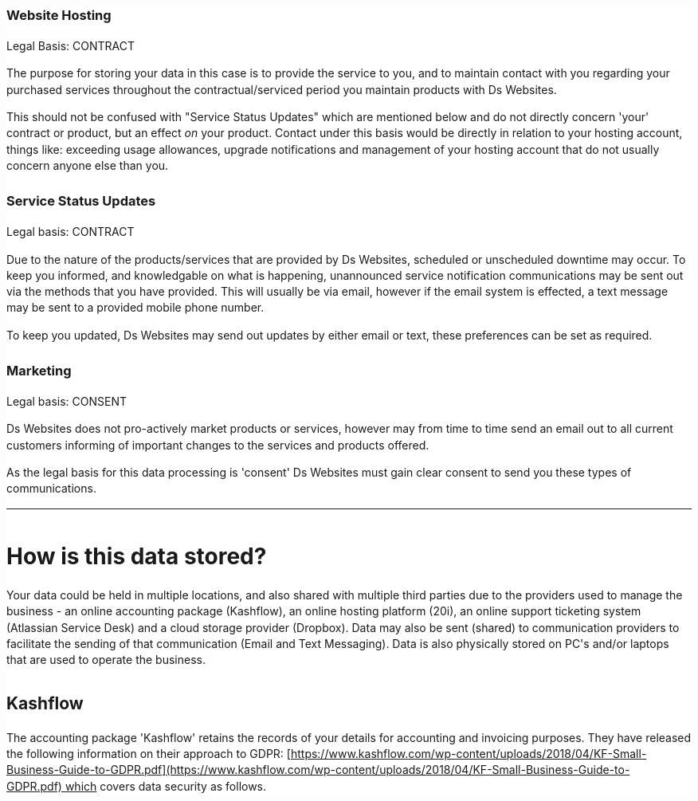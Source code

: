 ### Website Hosting

Legal Basis: CONTRACT

The purpose for storing your data in this case is to provide the service to you, and to maintain contact with you regarding your purchased services throughout the contractual/serviced period you maintain products with Ds Websites.

This should not be confused with "Service Status Updates" which are mentioned below and do not directly concern 'your' contract or product, but an effect _on_ your product. Contact under this basis would be directly in relation to your hosting account, things like: exceeding usage allowances, upgrade notifications and management of your hosting account that do not usually concern anyone else than you.

### Service Status Updates

Legal basis: CONTRACT

Due to the nature of the products/services that are provided by Ds Websites, scheduled or unscheduled downtime may occur. To keep you informed, and knowledgable on what is happening, unannounced service notification communications may be sent out via the methods that you have provided. This will usually be via email, however if the email system is effected, a text message may be sent to a provided mobile phone number.

To keep you updated, Ds Websites may send out updates by either email or text, these preferences can be set as required.

### Marketing

Legal basis: CONSENT

Ds Websites does not pro-actively market products or services, however may from time to time send an email out to all current customers informing of important changes to the services and products offered.

As the legal basis for this data processing is 'consent' Ds Websites must gain clear consent to send you these types of communications.

* * *

How is this data stored?
========================

Your data could be held in multiple locations, and also shared with multiple third parties due to the providers used to manage the business - an online accounting package (Kashflow), an online hosting platform (20i), an online support ticketing system (Atlassian Service Desk) and a cloud storage provider (Dropbox). Data may also be sent (shared) to communication providers to facilitate the sending of that communication (Email and Text Messaging). Data is also physically stored on PC's and/or laptops that are used to operate the business.

Kashflow
--------

The accounting package 'Kashflow' retains the records of your details for accounting and invoicing purposes. They have released the following information on their approach to GDPR: [https://www.kashflow.com/wp-content/uploads/2018/04/KF-Small-Business-Guide-to-GDPR.pdf](https://www.kashflow.com/wp-content/uploads/2018/04/KF-Small-Business-Guide-to-GDPR.pdf) which covers data security as follows.
